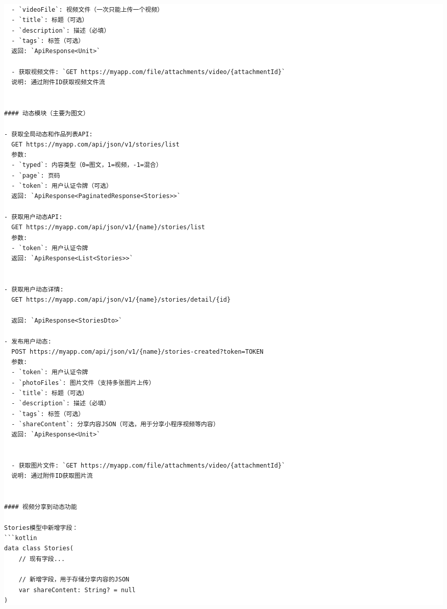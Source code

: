 ```
  - `videoFile`: 视频文件（一次只能上传一个视频）
  - `title`: 标题（可选）
  - `description`: 描述（必填）
  - `tags`: 标签（可选）
  返回: `ApiResponse<Unit>`

  - 获取视频文件: `GET https://myapp.com/file/attachments/video/{attachmentId}`
  说明: 通过附件ID获取视频文件流


#### 动态模块（主要为图文）

- 获取全局动态和作品列表API:
  GET https://myapp.com/api/json/v1/stories/list
  参数:
  - `typed`: 内容类型（0=图文，1=视频，-1=混合）
  - `page`: 页码
  - `token`: 用户认证令牌（可选）
  返回: `ApiResponse<PaginatedResponse<Stories>>`

- 获取用户动态API:
  GET https://myapp.com/api/json/v1/{name}/stories/list
  参数:
  - `token`: 用户认证令牌
  返回: `ApiResponse<List<Stories>>`


- 获取用户动态详情:
  GET https://myapp.com/api/json/v1/{name}/stories/detail/{id}

  返回: `ApiResponse<StoriesDto>`

- 发布用户动态:
  POST https://myapp.com/api/json/v1/{name}/stories-created?token=TOKEN
  参数:
  - `token`: 用户认证令牌
  - `photoFiles`: 图片文件（支持多张图片上传）
  - `title`: 标题（可选）
  - `description`: 描述（必填）
  - `tags`: 标签（可选）
  - `shareContent`: 分享内容JSON（可选，用于分享小程序视频等内容）
  返回: `ApiResponse<Unit>`


  - 获取图片文件: `GET https://myapp.com/file/attachments/video/{attachmentId}`
  说明: 通过附件ID获取图片流


#### 视频分享到动态功能

Stories模型中新增字段：
```kotlin
data class Stories(
    // 现有字段...

    // 新增字段，用于存储分享内容的JSON
    var shareContent: String? = null
)
```
